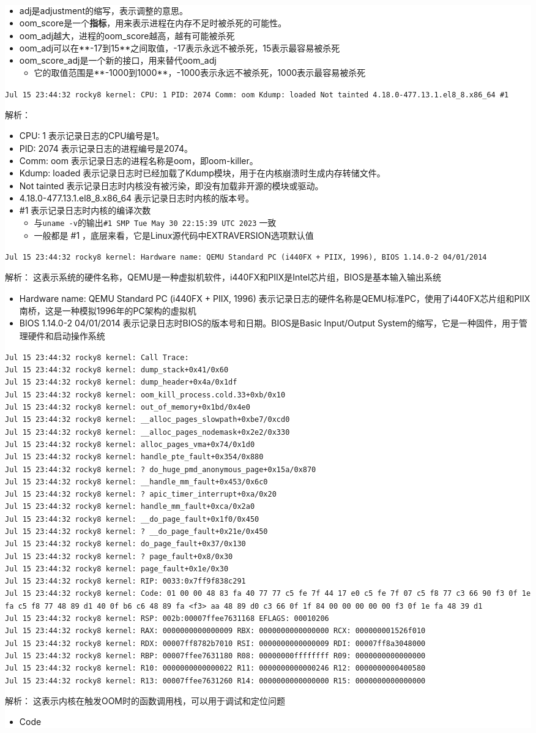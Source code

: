   - adj是adjustment的缩写，表示调整的意思。
  - oom_score是一个**指标**，用来表示进程在内存不足时被杀死的可能性。
  - oom_adj越大，进程的oom_score越高，越有可能被杀死
  - oom_adj可以在**-17到15**之间取值，-17表示永远不被杀死，15表示最容易被杀死
- oom_score_adj是一个新的接口，用来替代oom_adj
  - 它的取值范围是**-1000到1000**，-1000表示永远不被杀死，1000表示最容易被杀死

```
Jul 15 23:44:32 rocky8 kernel: CPU: 1 PID: 2074 Comm: oom Kdump: loaded Not tainted 4.18.0-477.13.1.el8_8.x86_64 #1
```
解析：
- CPU: 1 表示记录日志的CPU编号是1。
- PID: 2074 表示记录日志的进程编号是2074。
- Comm: oom 表示记录日志的进程名称是oom，即oom-killer。
- Kdump: loaded 表示记录日志时已经加载了Kdump模块，用于在内核崩溃时生成内存转储文件。
- Not tainted 表示记录日志时内核没有被污染，即没有加载非开源的模块或驱动。
- 4.18.0-477.13.1.el8_8.x86_64 表示记录日志时内核的版本号。
- #1 表示记录日志时内核的编译次数
  - 与```uname -v```的输出```#1 SMP Tue May 30 22:15:39 UTC 2023``` 一致
  - 一般都是 #1 ，底层来看，它是Linux源代码中EXTRAVERSION选项默认值


```
Jul 15 23:44:32 rocky8 kernel: Hardware name: QEMU Standard PC (i440FX + PIIX, 1996), BIOS 1.14.0-2 04/01/2014
```
解析：
这表示系统的硬件名称，QEMU是一种虚拟机软件，i440FX和PIIX是Intel芯片组，BIOS是基本输入输出系统
- Hardware name: QEMU Standard PC (i440FX + PIIX, 1996) 表示记录日志的硬件名称是QEMU标准PC，使用了i440FX芯片组和PIIX南桥，这是一种模拟1996年的PC架构的虚拟机
- BIOS 1.14.0-2 04/01/2014 表示记录日志时BIOS的版本号和日期。BIOS是Basic Input/Output System的缩写，它是一种固件，用于管理硬件和启动操作系统

```
Jul 15 23:44:32 rocky8 kernel: Call Trace:
Jul 15 23:44:32 rocky8 kernel: dump_stack+0x41/0x60
Jul 15 23:44:32 rocky8 kernel: dump_header+0x4a/0x1df
Jul 15 23:44:32 rocky8 kernel: oom_kill_process.cold.33+0xb/0x10
Jul 15 23:44:32 rocky8 kernel: out_of_memory+0x1bd/0x4e0
Jul 15 23:44:32 rocky8 kernel: __alloc_pages_slowpath+0xbe7/0xcd0
Jul 15 23:44:32 rocky8 kernel: __alloc_pages_nodemask+0x2e2/0x330
Jul 15 23:44:32 rocky8 kernel: alloc_pages_vma+0x74/0x1d0
Jul 15 23:44:32 rocky8 kernel: handle_pte_fault+0x354/0x880
Jul 15 23:44:32 rocky8 kernel: ? do_huge_pmd_anonymous_page+0x15a/0x870
Jul 15 23:44:32 rocky8 kernel: __handle_mm_fault+0x453/0x6c0
Jul 15 23:44:32 rocky8 kernel: ? apic_timer_interrupt+0xa/0x20
Jul 15 23:44:32 rocky8 kernel: handle_mm_fault+0xca/0x2a0
Jul 15 23:44:32 rocky8 kernel: __do_page_fault+0x1f0/0x450
Jul 15 23:44:32 rocky8 kernel: ? __do_page_fault+0x21e/0x450
Jul 15 23:44:32 rocky8 kernel: do_page_fault+0x37/0x130
Jul 15 23:44:32 rocky8 kernel: ? page_fault+0x8/0x30
Jul 15 23:44:32 rocky8 kernel: page_fault+0x1e/0x30
Jul 15 23:44:32 rocky8 kernel: RIP: 0033:0x7ff9f838c291
Jul 15 23:44:32 rocky8 kernel: Code: 01 00 00 48 83 fa 40 77 77 c5 fe 7f 44 17 e0 c5 fe 7f 07 c5 f8 77 c3 66 90 f3 0f 1e fa c5 f8 77 48 89 d1 40 0f b6 c6 48 89 fa <f3> aa 48 89 d0 c3 66 0f 1f 84 00 00 00 00 00 f3 0f 1e fa 48 39 d1
Jul 15 23:44:32 rocky8 kernel: RSP: 002b:00007ffee7631168 EFLAGS: 00010206
Jul 15 23:44:32 rocky8 kernel: RAX: 0000000000000009 RBX: 0000000000000000 RCX: 000000001526f010
Jul 15 23:44:32 rocky8 kernel: RDX: 00007ff8782b7010 RSI: 0000000000000009 RDI: 00007ff8a3048000
Jul 15 23:44:32 rocky8 kernel: RBP: 00007ffee7631180 R08: 00000000ffffffff R09: 0000000000000000
Jul 15 23:44:32 rocky8 kernel: R10: 0000000000000022 R11: 0000000000000246 R12: 0000000000400580
Jul 15 23:44:32 rocky8 kernel: R13: 00007ffee7631260 R14: 0000000000000000 R15: 0000000000000000
```
解析：
这表示内核在触发OOM时的函数调用栈，可以用于调试和定位问题
- Code